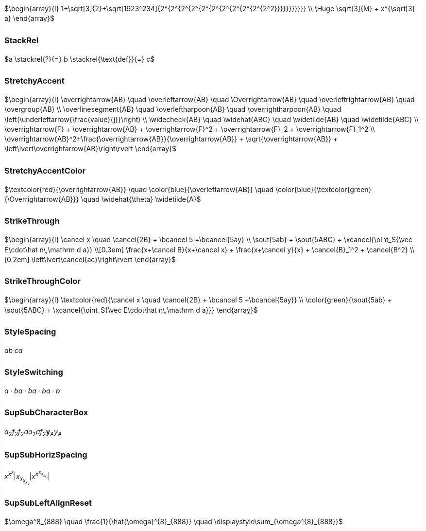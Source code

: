 $\begin{array}{l} 1+\sqrt[3]{2}+\sqrt[1923^234]{2^{2^{2^{2^{2^{2^{2^{2^{2^{2^{2^2}}}}}}}}}}} \\ \Huge \sqrt[3]{M} + x^{\sqrt[3] a} \end{array}$

### StackRel

$a \stackrel{?}{=} b \stackrel{\text{def}}{=} c$

### StretchyAccent

$\begin{array}{l} \overrightarrow{AB} \quad \overleftarrow{AB} \quad \Overrightarrow{AB} \quad \overleftrightarrow{AB} \quad \overgroup{AB} \\ \overlinesegment{AB} \quad \overleftharpoon{AB} \quad \overrightharpoon{AB} \quad \left(\underleftarrow{\frac{value}{j}}\right)  \\ \widecheck{AB} \quad \widehat{ABC} \quad \widetilde{AB} \quad \widetilde{ABC} \\ \overrightarrow{F} + \overrightarrow{AB} + \overrightarrow{F}^2 + \overrightarrow{F}_2 + \overrightarrow{F}_1^2 \\ \overrightarrow{AB}^2+\frac{\overrightarrow{AB}}{\overrightarrow{AB}} + \sqrt{\overrightarrow{AB}} + \left\lvert\overrightarrow{AB}\right\rvert \end{array}$

### StretchyAccentColor

$\textcolor{red}{\overrightarrow{AB}} \quad \color{blue}{\overleftarrow{AB}} \quad \color{blue}{\textcolor{green}{\Overrightarrow{AB}}} \quad \widehat{\theta} \widetilde{A}$

### StrikeThrough

$\begin{array}{l} \cancel x \quad \cancel{2B} + \bcancel 5 +\bcancel{5ay} \\ \sout{5ab} + \sout{5ABC} + \xcancel{\oint_S{\vec E\cdot\hat n\,\mathrm d a}} \\[0.3em] \frac{x+\cancel B}{x+\cancel x} + \frac{x+\cancel y}{x} + \cancel{B}_1^2 + \cancel{B^2} \\[0.2em] \left\lvert\cancel{ac}\right\rvert \end{array}$

### StrikeThroughColor

$\begin{array}{l} \textcolor{red}{\cancel x \quad \cancel{2B} + \bcancel 5 +\bcancel{5ay}} \\ \color{green}{\sout{5ab} + \sout{5ABC} + \xcancel{\oint_S{\vec E\cdot\hat n\,\mathrm d a}}} \end{array}$

### StyleSpacing

$\scriptstyle ab\;cd$

### StyleSwitching

$a\cdot b\scriptstyle a\cdot ba\textstyle\cdot ba\scriptstyle\cdot b$

### SupSubCharacterBox

$a_2f_2{f}_2{aa}_2{af}_2\mathbf{y}_Ay_A$

### SupSubHorizSpacing

$x^{x^{x}}\Big|x_{x_{x_{x_{x}}}}\bigg|x^{x^{x_{x_{x_{x_{x}}}}}}\bigg|$

### SupSubLeftAlignReset

$\omega^8_{888} \quad \frac{1}{\hat{\omega}^{8}_{888}} \quad \displaystyle\sum_{\omega^{8}_{888}}$
